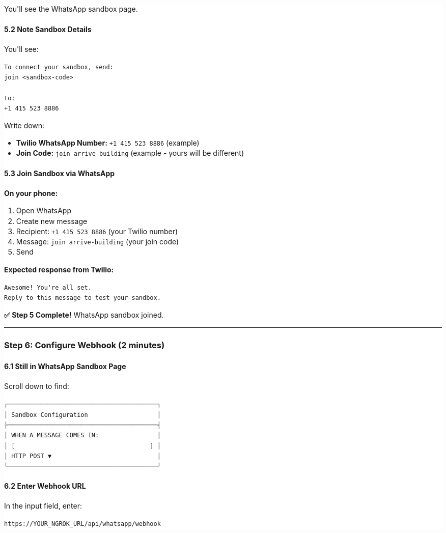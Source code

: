 You'll see the WhatsApp sandbox page.

#### 5.2 Note Sandbox Details

You'll see:
```
To connect your sandbox, send:
join <sandbox-code>

to:
+1 415 523 8886
```

Write down:
- **Twilio WhatsApp Number:** `+1 415 523 8886` (example)
- **Join Code:** `join arrive-building` (example - yours will be different)

#### 5.3 Join Sandbox via WhatsApp

**On your phone:**
1. Open WhatsApp
2. Create new message
3. Recipient: `+1 415 523 8886` (your Twilio number)
4. Message: `join arrive-building` (your join code)
5. Send

**Expected response from Twilio:**
```
Awesome! You're all set.
Reply to this message to test your sandbox.
```

**✅ Step 5 Complete!** WhatsApp sandbox joined.

---

### Step 6: Configure Webhook (2 minutes)

#### 6.1 Still in WhatsApp Sandbox Page

Scroll down to find:
```
┌─────────────────────────────────────────┐
│ Sandbox Configuration                   │
├─────────────────────────────────────────┤
│ WHEN A MESSAGE COMES IN:                │
│ [                                     ] │
│ HTTP POST ▼                             │
└─────────────────────────────────────────┘
```

#### 6.2 Enter Webhook URL

In the input field, enter:
```
https://YOUR_NGROK_URL/api/whatsapp/webhook
```

